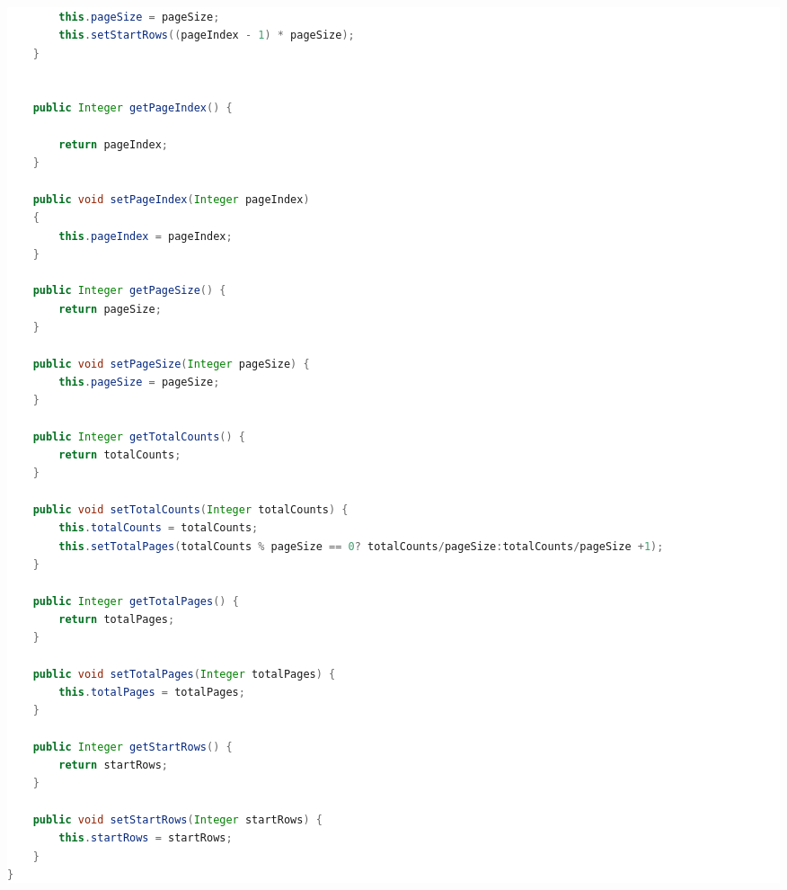 ```java
        this.pageSize = pageSize;
        this.setStartRows((pageIndex - 1) * pageSize);
    }


    public Integer getPageIndex() {

        return pageIndex;
    }

    public void setPageIndex(Integer pageIndex)
    {
        this.pageIndex = pageIndex;
    }

    public Integer getPageSize() {
        return pageSize;
    }

    public void setPageSize(Integer pageSize) {
        this.pageSize = pageSize;
    }

    public Integer getTotalCounts() {
        return totalCounts;
    }

    public void setTotalCounts(Integer totalCounts) {
        this.totalCounts = totalCounts;
        this.setTotalPages(totalCounts % pageSize == 0? totalCounts/pageSize:totalCounts/pageSize +1);
    }

    public Integer getTotalPages() {
        return totalPages;
    }

    public void setTotalPages(Integer totalPages) {
        this.totalPages = totalPages;
    }

    public Integer getStartRows() {
        return startRows;
    }

    public void setStartRows(Integer startRows) {
        this.startRows = startRows;
    }
}
```
